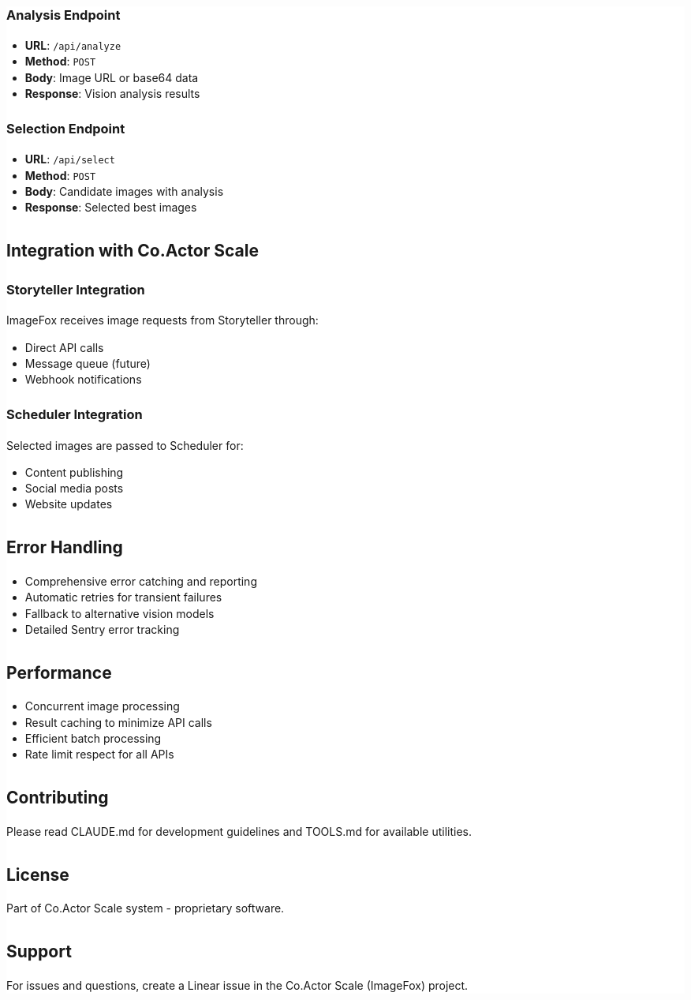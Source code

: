 ### Analysis Endpoint
- **URL**: `/api/analyze`
- **Method**: `POST`
- **Body**: Image URL or base64 data
- **Response**: Vision analysis results

### Selection Endpoint
- **URL**: `/api/select`
- **Method**: `POST`
- **Body**: Candidate images with analysis
- **Response**: Selected best images

## Integration with Co.Actor Scale

### Storyteller Integration
ImageFox receives image requests from Storyteller through:
- Direct API calls
- Message queue (future)
- Webhook notifications

### Scheduler Integration
Selected images are passed to Scheduler for:
- Content publishing
- Social media posts
- Website updates

## Error Handling
- Comprehensive error catching and reporting
- Automatic retries for transient failures
- Fallback to alternative vision models
- Detailed Sentry error tracking

## Performance
- Concurrent image processing
- Result caching to minimize API calls
- Efficient batch processing
- Rate limit respect for all APIs

## Contributing
Please read CLAUDE.md for development guidelines and TOOLS.md for available utilities.

## License
Part of Co.Actor Scale system - proprietary software.

## Support
For issues and questions, create a Linear issue in the Co.Actor Scale (ImageFox) project.